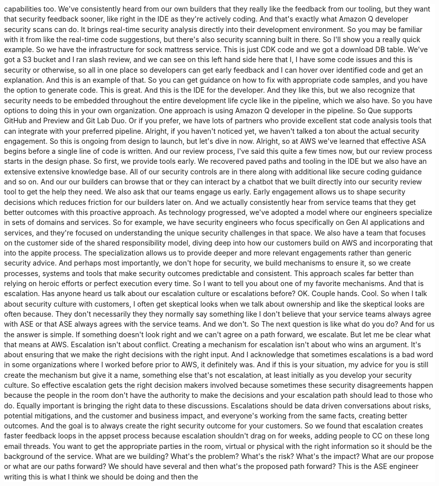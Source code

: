 capabilities too. We've consistently heard from our own builders that they really like the feedback from our tooling, but they want that security feedback sooner, like right in the IDE as they're actively coding. And that's exactly what Amazon Q developer security scans can do. It brings real-time security analysis directly into their development environment. So you may be familiar with it from like the real-time code suggestions, but there's also security scanning built in there. So I'll show you a really quick example. So we have the infrastructure for sock mattress service. This is just CDK code and we got a download DB table. We've got a S3 bucket and I ran slash review, and we can see on this left hand side here that I, I have some code issues and this is security or otherwise, so all in one place so developers can get early feedback and I can hover over identified code and get an explanation. And this is an example of that. So you can get guidance on how to fix with appropriate code samples, and you have the option to generate code. This is great. And this is the IDE for the developer. And they like this, but we also recognize that security needs to be embedded throughout the entire development life cycle like in the pipeline, which we also have. So you have options to doing this in your own organization. One approach is using Amazon Q developer in the pipeline. So Que supports GitHub and Preview and Git Lab Duo. Or if you prefer, we have lots of partners who provide excellent stat code analysis tools that can integrate with your preferred pipeline. Alright, if you haven't noticed yet, we haven't talked a ton about the actual security engagement. So this is ongoing from design to launch, but let's dive in now. Alright, so at AWS we've learned that effective ASA begins before a single line of code is written. And our review process, I've said this quite a few times now, but our review process starts in the design phase. So first, we provide tools early. We recovered paved paths and tooling in the IDE but we also have an extensive extensive knowledge base. All of our security controls are in there along with additional like secure coding guidance and so on. And our our builders can browse that or they can interact by a chatbot that we built directly into our security review tool to get the help they need. We also ask that our teams engage us early. Early engagement allows us to shape security decisions which reduces friction for our builders later on. And we actually consistently hear from service teams that they get better outcomes with this proactive approach. As technology progressed, we've adopted a model where our engineers specialize in sets of domains and services. So for example, we have security engineers who focus specifically on Gen AI applications and services, and they're focused on understanding the unique security challenges in that space. We also have a team that focuses on the customer side of the shared responsibility model, diving deep into how our customers build on AWS and incorporating that into the appite process. The specialization allows us to provide deeper and more relevant engagements rather than generic security advice. And perhaps most importantly, we don't hope for security, we build mechanisms to ensure it, so we create processes, systems and tools that make security outcomes predictable and consistent. This approach scales far better than relying on heroic efforts or perfect execution every time. So I want to tell you about one of my favorite mechanisms. And that is escalation. Has anyone heard us talk about our escalation culture or escalations before? OK. Couple hands. Cool. So when I talk about security culture with customers, I often get skeptical looks when we talk about ownership and like the skeptical looks are often because. They don't necessarily they they normally say something like I don't believe that your service teams always agree with ASE or that ASE always agrees with the service teams. And we don't. So The next question is like what do you do? And for us the answer is simple. If something doesn't look right and we can't agree on a path forward, we escalate. But let me be clear what that means at AWS. Escalation isn't about conflict. Creating a mechanism for escalation isn't about who wins an argument. It's about ensuring that we make the right decisions with the right input. And I acknowledge that sometimes escalations is a bad word in some organizations where I worked before prior to AWS, it definitely was. And if this is your situation, my advice for you is still create the mechanism but give it a name, something else that's not escalation, at least initially as you develop your security culture. So effective escalation gets the right decision makers involved because sometimes these security disagreements happen because the people in the room don't have the authority to make the decisions and your escalation path should lead to those who do. Equally important is bringing the right data to these discussions. Escalations should be data driven conversations about risks, potential mitigations, and the customer and business impact, and everyone's working from the same facts, creating better outcomes. And the goal is to always create the right security outcome for your customers. So we found that escalation creates faster feedback loops in the appset process because escalation shouldn't drag on for weeks, adding people to CC on these long email threads. You want to get the appropriate parties in the room, virtual or physical with the right information so it should be the background of the service. What are we building? What's the problem? What's the risk? What's the impact? What are our propose or what are our paths forward? We should have several and then what's the proposed path forward? This is the ASE engineer writing this is what I think we should be doing and then the